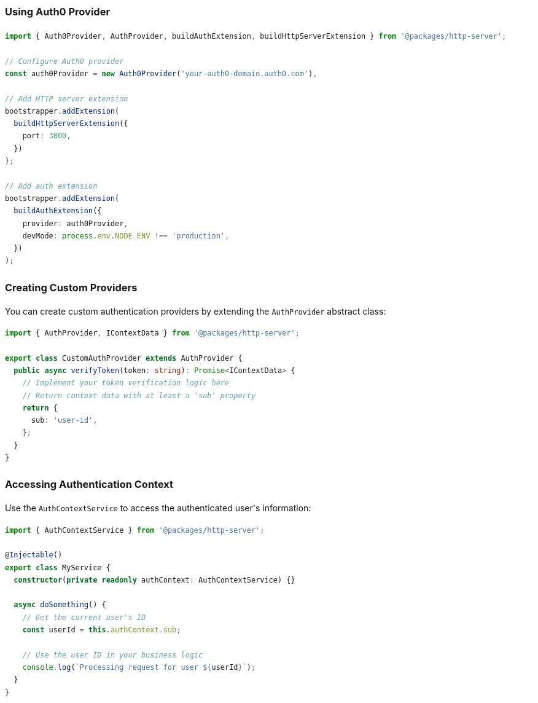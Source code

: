 ### Using Auth0 Provider

```typescript
import { Auth0Provider, AuthProvider, buildAuthExtension, buildHttpServerExtension } from '@packages/http-server';

// Configure Auth0 provider
const auth0Provider = new Auth0Provider('your-auth0-domain.auth0.com'),

// Add HTTP server extension
bootstrapper.addExtension(
  buildHttpServerExtension({
    port: 3000,
  })
);

// Add auth extension
bootstrapper.addExtension(
  buildAuthExtension({
    provider: auth0Provider,
    devMode: process.env.NODE_ENV !== 'production',
  })
);
```

### Creating Custom Providers

You can create custom authentication providers by extending the `AuthProvider` abstract class:

```typescript
import { AuthProvider, IContextData } from '@packages/http-server';

export class CustomAuthProvider extends AuthProvider {
  public async verifyToken(token: string): Promise<IContextData> {
    // Implement your token verification logic here
    // Return context data with at least a 'sub' property
    return {
      sub: 'user-id',
    };
  }
}
```

### Accessing Authentication Context

Use the `AuthContextService` to access the authenticated user's information:

```typescript
import { AuthContextService } from '@packages/http-server';

@Injectable()
export class MyService {
  constructor(private readonly authContext: AuthContextService) {}

  async doSomething() {
    // Get the current user's ID
    const userId = this.authContext.sub;

    // Use the user ID in your business logic
    console.log(`Processing request for user ${userId}`);
  }
}
```
